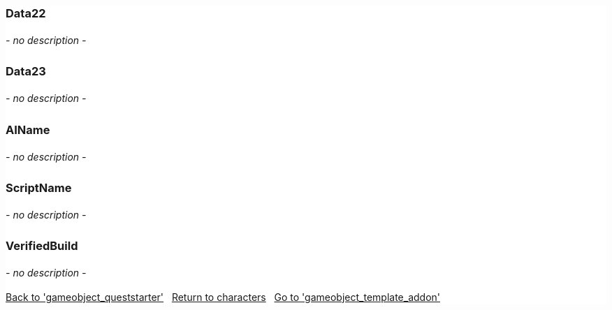 ### Data22
*- no description -*
&nbsp;

### Data23
*- no description -*
&nbsp;

### AIName
*- no description -*
&nbsp;

### ScriptName
*- no description -*
&nbsp;

### VerifiedBuild
*- no description -*
&nbsp;

<a href="https://dev.trinitycore.info/en/database/335/characters/gameobject_queststarter" class="mt-5 v-btn v-btn--depressed v-btn--flat v-btn--outlined theme--light v-size--default darkblue--text text--lighten-3"><span class="v-btn__content"><i aria-hidden="true" class="v-icon notranslate v-icon--left mdi mdi-arrow-left theme--light"></i><span>Back to 'gameobject_queststarter'</span></span></a>&nbsp;&nbsp;&nbsp;<a href="https://dev.trinitycore.info/en/database/335/characters/home" class="mt-5 v-btn v-btn--depressed v-btn--flat v-btn--outlined theme--light v-size--default darkblue--text text--lighten-3"><span class="v-btn__content"><i aria-hidden="true" class="v-icon notranslate v-icon--left mdi mdi-home-outline theme--light"></i><span>Return to characters</span></span></a>&nbsp;&nbsp;&nbsp;<a href="https://dev.trinitycore.info/en/database/335/characters/gameobject_template_addon" class="mt-5 v-btn v-btn--depressed v-btn--flat v-btn--outlined theme--light v-size--default darkblue--text text--lighten-3"><span class="v-btn__content"><span>Go to 'gameobject_template_addon'</span><i aria-hidden="true" class="v-icon notranslate v-icon--right mdi mdi-arrow-right theme--light"></i></span></a>

